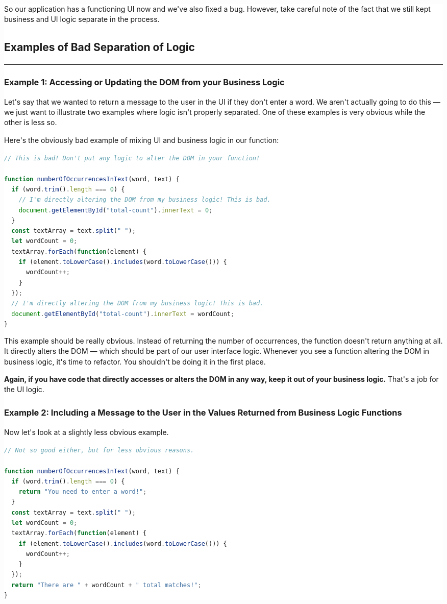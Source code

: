 So our application has a functioning UI now and we've also fixed a bug. However, take careful note of the fact that we still kept business and UI logic separate in the process.

## Examples of Bad Separation of Logic
---

### Example 1: Accessing or Updating the DOM from your Business Logic

Let's say that we wanted to return a message to the user in the UI if they don't enter a word. We aren't actually going to do this — we just want to illustrate two examples where logic isn't properly separated. One of these examples is very obvious while the other is less so.

Here's the obviously bad example of mixing UI and business logic in our function:

```js
// This is bad! Don't put any logic to alter the DOM in your function!

function numberOfOccurrencesInText(word, text) {
  if (word.trim().length === 0) {
    // I'm directly altering the DOM from my business logic! This is bad.
    document.getElementById("total-count").innerText = 0;
  }
  const textArray = text.split(" ");
  let wordCount = 0;
  textArray.forEach(function(element) {
    if (element.toLowerCase().includes(word.toLowerCase())) {
      wordCount++;
    }
  });
  // I'm directly altering the DOM from my business logic! This is bad.
  document.getElementById("total-count").innerText = wordCount;
}
```

This example should be really obvious. Instead of returning the number of occurrences, the function doesn't return anything at all. It directly alters the DOM — which should be part of our user interface logic. Whenever you see a function altering the DOM in business logic, it's time to refactor. You shouldn't be doing it in the first place. 

**Again, if you have code that directly accesses or alters the DOM in any way, keep it out of your business logic.** That's a job for the UI logic. 

### Example 2: Including a Message to the User in the Values Returned from Business Logic Functions

Now let's look at a slightly less obvious example.

```js
// Not so good either, but for less obvious reasons.

function numberOfOccurrencesInText(word, text) {
  if (word.trim().length === 0) {
    return "You need to enter a word!";
  }
  const textArray = text.split(" ");
  let wordCount = 0;
  textArray.forEach(function(element) {
    if (element.toLowerCase().includes(word.toLowerCase())) {
      wordCount++;
    }
  });
  return "There are " + wordCount + " total matches!";
}
```
